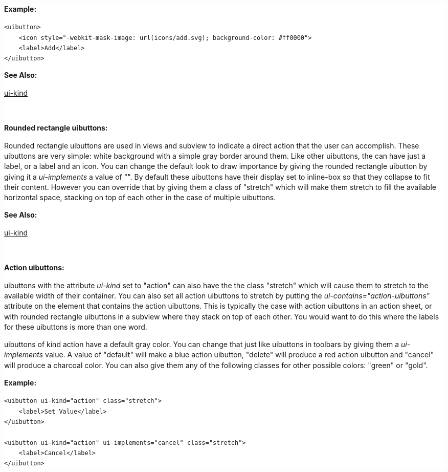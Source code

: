 **Example:**

    <uibutton>
        <icon style="-webkit-mask-image: url(icons/add.svg); background-color: #ff0000">
        <label>Add</label>
    </uibutton>


**See Also:**

[ui-kind](#ui_kind)



&nbsp;

<a name="ui_kind_rounded_rectangle"></a>

**Rounded rectangle uibuttons:**

Rounded rectangle uibuttons are used in views and subview to indicate a direct action that the user can accomplish. These uibuttons are very simple: white background with a simple gray border around them. Like other uibuttons, the can have just a label, or a label and an icon. You can change the default look to draw importance by giving the rounded rectangle uibutton by giving it a *ui-implements* a value of "". By default these uibuttons have their display set to inline-box so that they collapse to fit their content. However you can override that by giving them a class of "stretch" which will make them stretch to fill the available horizontal space, stacking on top of each other in the case of multiple uibuttons.

**See Also:**

[ui-kind](#ui_kind)


&nbsp;

<a name="ui_kind_action"></a>

**Action uibuttons:**

uibuttons with the attribute *ui-kind* set to "action" can also have the the class "stretch" which will cause them to stretch to the available width of their container. You can also set all action uibuttons to stretch by putting the *ui-contains="action-uibuttons"* attribute on the element that contains the action uibuttons. This is typically the case with action uibuttons in an action sheet, or with rounded rectangle uibuttons in a subview where they stack on top of each other. You would want to do this where the labels for these uibuttons is more than one word.

uibuttons of kind action have a default gray color. You can change that just like uibuttons in toolbars by giving them a *ui-implements* value. A value of "default" will make a blue action uibutton, "delete" will produce a red action uibutton and "cancel" will produce a charcoal color. You can also give them any of the following classes for other possible colors: "green" or "gold".

**Example:**

    <uibutton ui-kind="action" class="stretch">
        <label>Set Value</label>
    </uibutton>
    
    <uibutton ui-kind="action" ui-implements="cancel" class="stretch">
        <label>Cancel</label>
    </uibutton>
    